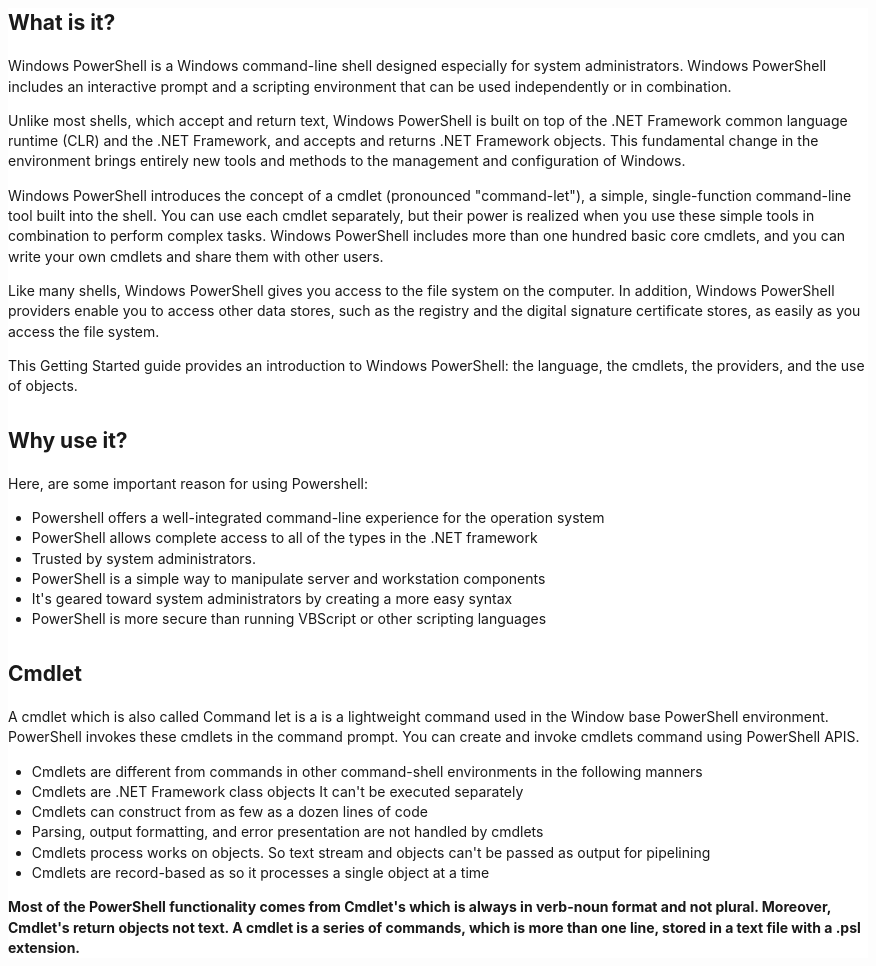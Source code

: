 

## What is it?

Windows PowerShell is a Windows command-line shell designed especially for system administrators. Windows PowerShell includes an interactive prompt and a scripting environment that can be used independently or in combination.

Unlike most shells, which accept and return text, Windows PowerShell is built on top of the .NET Framework common language runtime (CLR) and the .NET Framework, and accepts and returns .NET Framework objects. This fundamental change in the environment brings entirely new tools and methods to the management and configuration of Windows.

Windows PowerShell introduces the concept of a cmdlet (pronounced "command-let"), a simple, single-function command-line tool built into the shell. You can use each cmdlet separately, but their power is realized when you use these simple tools in combination to perform complex tasks. Windows PowerShell includes more than one hundred basic core cmdlets, and you can write your own cmdlets and share them with other users.

Like many shells, Windows PowerShell gives you access to the file system on the computer. In addition, Windows PowerShell providers enable you to access other data stores, such as the registry and the digital signature certificate stores, as easily as you access the file system.

This Getting Started guide provides an introduction to Windows PowerShell: the language, the cmdlets, the providers, and the use of objects.

## Why use it?

Here, are some important reason for using Powershell:

- Powershell offers a well-integrated command-line experience for the operation system
- PowerShell allows complete access to all of the types in the .NET framework
- Trusted by system administrators.
- PowerShell is a simple way to manipulate server and workstation components
- It's geared toward system administrators by creating a more easy syntax
- PowerShell is more secure than running VBScript or other scripting languages

## Cmdlet

A cmdlet which is also called Command let is a is a lightweight command used in the Window base PowerShell environment. PowerShell invokes these cmdlets in the command prompt. You can create and invoke cmdlets command using PowerShell APIS.

- Cmdlets are different from commands in other command-shell environments in the following manners 
- Cmdlets are .NET Framework class objects It can't be executed separately
- Cmdlets can construct from as few as a dozen lines of code
- Parsing, output formatting, and error presentation are not handled by cmdlets
- Cmdlets process works on objects. So text stream and objects can't be passed as output for pipelining
- Cmdlets are record-based as so it processes a single object at a time

**Most of the PowerShell functionality comes from Cmdlet's which is always in verb-noun format and not plural. Moreover, Cmdlet's return objects not text. A cmdlet is a series of commands, which is more than one line, stored in a text file with a .psl extension.**
